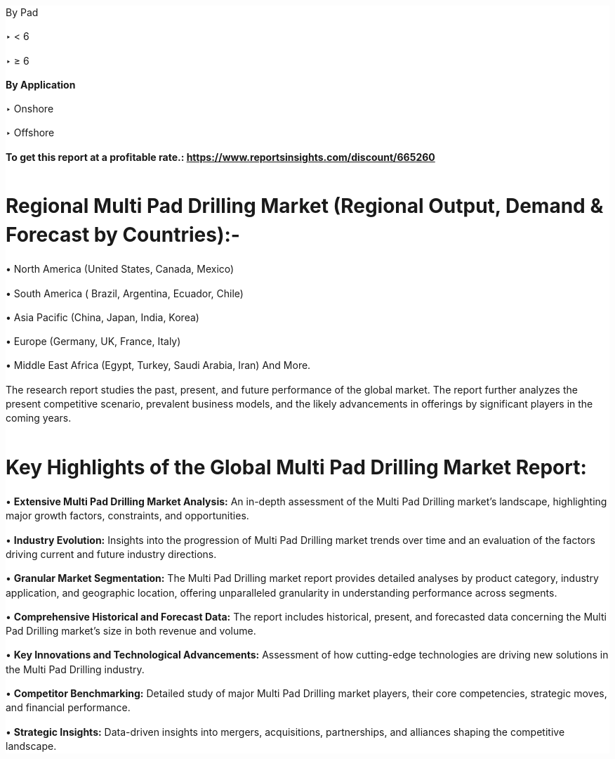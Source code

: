 
By Pad 

‣ < 6

‣ ≥ 6

<Strong>By Application</Strong> 

‣ Onshore

‣ Offshore

<strong>To get this report at a profitable rate.: <a href=https://www.reportsinsights.com/discount/665260>https://www.reportsinsights.com/discount/665260</a></strong></font>

# <strong>Regional Multi Pad Drilling Market (Regional Output, Demand &amp; Forecast by Countries):-</strong>

• North America (United States, Canada, Mexico)

• South America ( Brazil, Argentina, Ecuador, Chile)

• Asia Pacific (China, Japan, India, Korea)

• Europe (Germany, UK, France, Italy)

• Middle East Africa (Egypt, Turkey, Saudi Arabia, Iran) And More.

The research report studies the past, present, and future performance of the global market. The report further analyzes the present competitive scenario, prevalent business models, and the likely advancements in offerings by significant players in the coming years.

# <strong>Key Highlights of the Global Multi Pad Drilling Market Report:</strong>

• <strong>Extensive Multi Pad Drilling Market Analysis:</strong> An in-depth assessment of the Multi Pad Drilling market’s landscape, highlighting major growth factors, constraints, and opportunities.

• <strong>Industry Evolution:</strong> Insights into the progression of Multi Pad Drilling market trends over time and an evaluation of the factors driving current and future industry directions.

• <strong>Granular Market Segmentation:</strong> The Multi Pad Drilling market report provides detailed analyses by product category, industry application, and geographic location, offering unparalleled granularity in understanding performance across segments.

• <strong>Comprehensive Historical and Forecast Data:</strong> The report includes historical, present, and forecasted data concerning the Multi Pad Drilling market’s size in both revenue and volume.

• <strong>Key Innovations and Technological Advancements:</strong> Assessment of how cutting-edge technologies are driving new solutions in the Multi Pad Drilling industry.

• <strong>Competitor Benchmarking:</strong> Detailed study of major Multi Pad Drilling market players, their core competencies, strategic moves, and financial performance.

• <strong>Strategic Insights:</strong> Data-driven insights into mergers, acquisitions, partnerships, and alliances shaping the competitive landscape.
